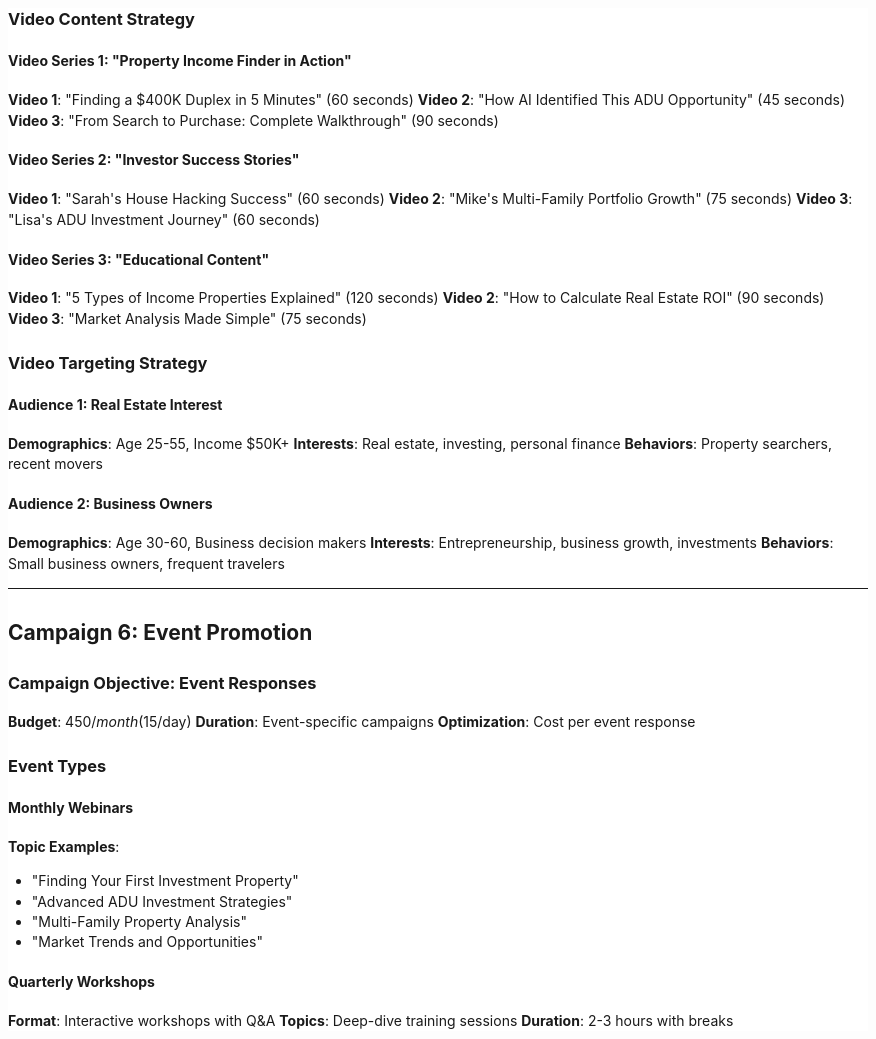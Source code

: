 ### Video Content Strategy

#### Video Series 1: "Property Income Finder in Action"
**Video 1**: "Finding a $400K Duplex in 5 Minutes" (60 seconds)
**Video 2**: "How AI Identified This ADU Opportunity" (45 seconds)
**Video 3**: "From Search to Purchase: Complete Walkthrough" (90 seconds)

#### Video Series 2: "Investor Success Stories"
**Video 1**: "Sarah's House Hacking Success" (60 seconds)
**Video 2**: "Mike's Multi-Family Portfolio Growth" (75 seconds)
**Video 3**: "Lisa's ADU Investment Journey" (60 seconds)

#### Video Series 3: "Educational Content"
**Video 1**: "5 Types of Income Properties Explained" (120 seconds)
**Video 2**: "How to Calculate Real Estate ROI" (90 seconds)
**Video 3**: "Market Analysis Made Simple" (75 seconds)

### Video Targeting Strategy

#### Audience 1: Real Estate Interest
**Demographics**: Age 25-55, Income $50K+
**Interests**: Real estate, investing, personal finance
**Behaviors**: Property searchers, recent movers

#### Audience 2: Business Owners
**Demographics**: Age 30-60, Business decision makers
**Interests**: Entrepreneurship, business growth, investments
**Behaviors**: Small business owners, frequent travelers

---

## Campaign 6: Event Promotion

### Campaign Objective: Event Responses
**Budget**: $450/month ($15/day)
**Duration**: Event-specific campaigns
**Optimization**: Cost per event response

### Event Types

#### Monthly Webinars
**Topic Examples**:
- "Finding Your First Investment Property"
- "Advanced ADU Investment Strategies"
- "Multi-Family Property Analysis"
- "Market Trends and Opportunities"

#### Quarterly Workshops
**Format**: Interactive workshops with Q&A
**Topics**: Deep-dive training sessions
**Duration**: 2-3 hours with breaks
